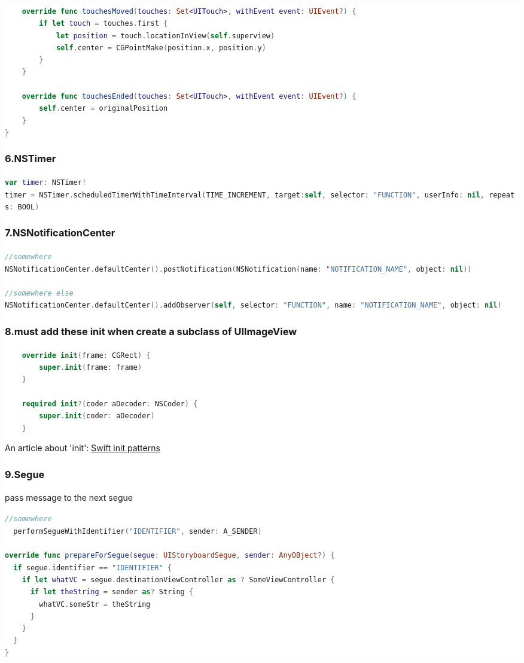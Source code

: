 ```Swift
    override func touchesMoved(touches: Set<UITouch>, withEvent event: UIEvent?) {
        if let touch = touches.first {
            let position = touch.locationInView(self.superview)
            self.center = CGPointMake(position.x, position.y)
        }
    }
    
    override func touchesEnded(touches: Set<UITouch>, withEvent event: UIEvent?) {
        self.center = originalPosition
    }
}

```

### 6.NSTimer
```Swift
var timer: NSTimer!
timer = NSTimer.scheduledTimerWithTimeInterval(TIME_INCREMENT, target:self, selector: "FUNCTION", userInfo: nil, repeats: BOOL)
```

### 7.NSNotificationCenter
```Swift
//somewhere
NSNotificationCenter.defaultCenter().postNotification(NSNotification(name: "NOTIFICATION_NAME", object: nil))

//somewhere else
NSNotificationCenter.defaultCenter().addObserver(self, selector: "FUNCTION", name: "NOTIFICATION_NAME", object: nil)
```

### 8.must add these init when create a subclass of UIImageView
```Swift
    override init(frame: CGRect) {
        super.init(frame: frame)
    }
    
    required init?(coder aDecoder: NSCoder) {
        super.init(coder: aDecoder)
    }
```

An article about 'init': [Swift init patterns](https://theswiftdev.com/2015/08/05/swift-init-patterns/)

### 9.Segue
pass message to the next segue
```Swift
//somewhere
  performSegueWithIdentifier("IDENTIFIER", sender: A_SENDER)
  
override func prepareForSegue(segue: UIStoryboardSegue, sender: AnyOBject?) {
  if segue.identifier == "IDENTIFIER" {
    if let whatVC = segue.destinationViewController as ? SomeViewController {
      if let theString = sender as? String {
        whatVC.someStr = theString
      }
    }
  }
}
```
